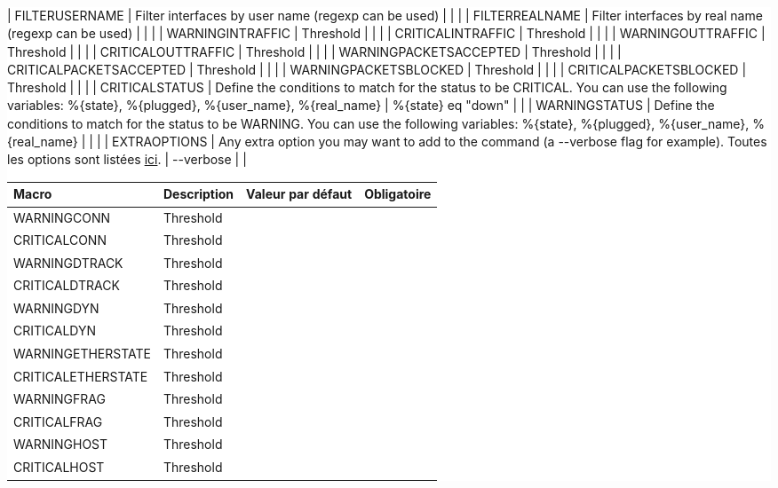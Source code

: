 | FILTERUSERNAME          | Filter interfaces by user name (regexp can be used)                                                                                                           |                      |             |
| FILTERREALNAME          | Filter interfaces by real name (regexp can be used)                                                                                                           |                      |             |
| WARNINGINTRAFFIC        | Threshold                                                                                                                                                     |                      |             |
| CRITICALINTRAFFIC       | Threshold                                                                                                                                                     |                      |             |
| WARNINGOUTTRAFFIC       | Threshold                                                                                                                                                     |                      |             |
| CRITICALOUTTRAFFIC      | Threshold                                                                                                                                                     |                      |             |
| WARNINGPACKETSACCEPTED  | Threshold                                                                                                                                                     |                      |             |
| CRITICALPACKETSACCEPTED | Threshold                                                                                                                                                     |                      |             |
| WARNINGPACKETSBLOCKED   | Threshold                                                                                                                                                     |                      |             |
| CRITICALPACKETSBLOCKED  | Threshold                                                                                                                                                     |                      |             |
| CRITICALSTATUS          | Define the conditions to match for the status to be CRITICAL. You can use the following variables: %\{state\}, %\{plugged\}, %\{user\_name\}, %\{real\_name\} | %\{state\} eq "down" |             |
| WARNINGSTATUS           | Define the conditions to match for the status to be WARNING. You can use the following variables: %\{state\}, %\{plugged\}, %\{user\_name\}, %\{real\_name\}  |                      |             |
| EXTRAOPTIONS            | Any extra option you may want to add to the command (a --verbose flag for example). Toutes les options sont listées [ici](#options-disponibles).              | --verbose            |             |

</TabItem>
<TabItem value="Memory" label="Memory">

| Macro              | Description                                                                                                                                      | Valeur par défaut | Obligatoire |
|:-------------------|:-------------------------------------------------------------------------------------------------------------------------------------------------|:------------------|:-----------:|
| WARNINGCONN        | Threshold                                                                                                                                        |                   |             |
| CRITICALCONN       | Threshold                                                                                                                                        |                   |             |
| WARNINGDTRACK      | Threshold                                                                                                                                        |                   |             |
| CRITICALDTRACK     | Threshold                                                                                                                                        |                   |             |
| WARNINGDYN         | Threshold                                                                                                                                        |                   |             |
| CRITICALDYN        | Threshold                                                                                                                                        |                   |             |
| WARNINGETHERSTATE  | Threshold                                                                                                                                        |                   |             |
| CRITICALETHERSTATE | Threshold                                                                                                                                        |                   |             |
| WARNINGFRAG        | Threshold                                                                                                                                        |                   |             |
| CRITICALFRAG       | Threshold                                                                                                                                        |                   |             |
| WARNINGHOST        | Threshold                                                                                                                                        |                   |             |
| CRITICALHOST       | Threshold                                                                                                                                        |                   |             |